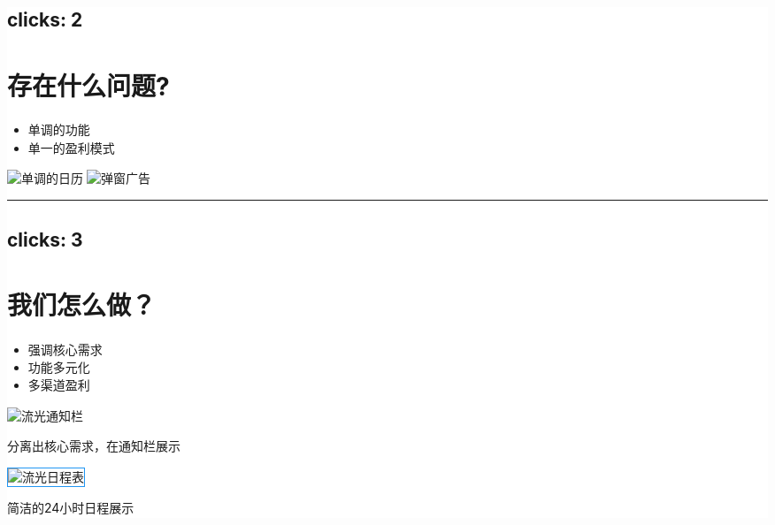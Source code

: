 clicks: 2
---

# 存在什么问题?
<ul>
  <v-click>
    <li>单调的功能</li>
  </v-click>
  <v-click>
    <li>单一的盈利模式</li>
  </v-click>
</ul>
<div class="flex h-80">
  <v-click at="1"><img class="h-full" src="/images/calendar.jpg" alt="单调的日历" /></v-click>
  <v-click at="2"><img class="h-full" src="/images/advs.jpg" alt="弹窗广告" /></v-click>
</div>

---
clicks: 3
---

# 我们怎么做？
<ul>
  <v-click>
    <li>强调核心需求</li>
  </v-click>
  <v-click>
    <li>功能多元化</li>
  </v-click>
  <v-click>
    <li>多渠道盈利</li>
  </v-click>
</ul>

<div v-show="$slidev.nav.clicks===1">
  <div class="absolute flex justify-around w-full top-0 bottom-0 m-auto items-center">
    <div class="w-80">
      <img src="/images/notification.jpg" alt="流光通知栏" />
      <p>分离出核心需求，在通知栏展示</p>
    </div>
    <div class="w-65">
      <img style="border: #2196f3 solid 1px;" src="/images/light_calendar.jpg" alt="流光日程表" />
      <p>简洁的24小时日程展示</p>
    </div>
  </div>
</div>

